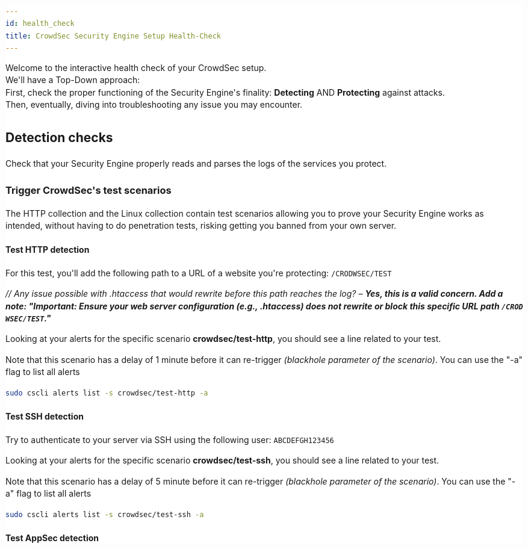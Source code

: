 ```yaml
---
id: health_check
title: CrowdSec Security Engine Setup Health-Check
---
```


Welcome to the interactive health check of your CrowdSec setup.  
We'll have a Top-Down approach:  
First, check the proper functioning of the Security Engine's finality: **Detecting** AND **Protecting** against attacks.  
Then, eventually, diving into troubleshooting any issue you may encounter.  

## Detection checks

Check that your Security Engine properly reads and parses the logs of the services you protect.

### Trigger CrowdSec's test scenarios

The HTTP collection and the Linux collection contain test scenarios allowing you to prove your Security Engine works as intended, without having to do penetration tests, risking getting you banned from your own server.

#### Test HTTP detection

For this test, you'll add the following path to a URL of a website you're protecting: `/CRODWSEC/TEST`

_*// Any issue possible with .htaccess that would rewrite before this path reaches the log? – **Yes, this is a valid concern. Add a note: "Important: Ensure your web server configuration (e.g., .htaccess) does not rewrite or block this specific URL path `/CRODWSEC/TEST`."***_

Looking at your alerts for the specific scenario **crowdsec/test-http**, you should see a line related to your test.

Note that this scenario has a delay of 1 minute before it can re-trigger _(blackhole parameter of the scenario)_.  You can use the "-a" flag to list all alerts

```bash
sudo cscli alerts list -s crowdsec/test-http -a
```

#### Test SSH detection

Try to authenticate to your server via SSH using the following user: `ABCDEFGH123456`

Looking at your alerts for the specific scenario **crowdsec/test-ssh**, you should see a line related to your test.

Note that this scenario has a delay of 5 minute before it can re-trigger _(blackhole parameter of the scenario)_.  You can use the "-a" flag to list all alerts

```bash
sudo cscli alerts list -s crowdsec/test-ssh -a
```

#### Test AppSec detection
